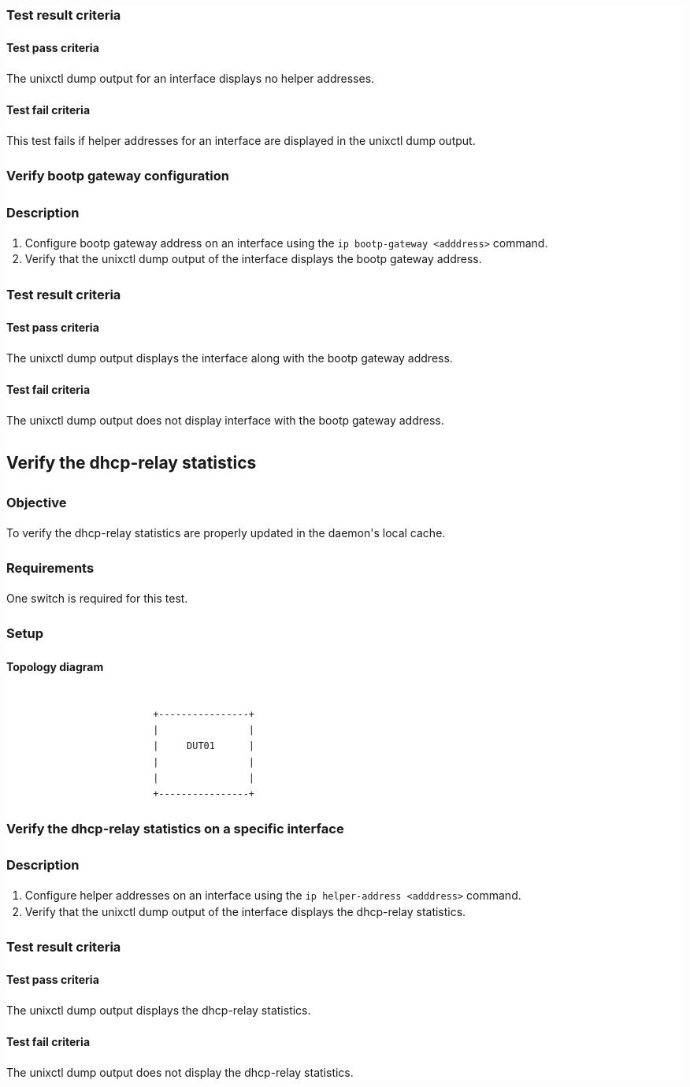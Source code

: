 ### Test result criteria
#### Test pass criteria
The unixctl dump output for an interface displays no helper addresses.
#### Test fail criteria
This test fails if helper addresses for an interface are displayed in the unixctl dump output.

### Verify bootp gateway configuration
### Description
1. Configure bootp gateway address on an interface using the `ip bootp-gateway <adddress>` command.
2. Verify that the unixctl dump output of the interface displays the bootp gateway address.

### Test result criteria
#### Test pass criteria
The unixctl dump output displays the interface along with the bootp gateway address.
#### Test fail criteria
The unixctl dump output does not display interface with the bootp gateway address.

## Verify the dhcp-relay statistics
### Objective
To verify the dhcp-relay statistics are properly updated in the daemon's local cache.
### Requirements
One switch is required for this test.

### Setup
#### Topology diagram
```ditaa

                          +----------------+
                          |                |
                          |     DUT01      |
                          |                |
                          |                |
                          +----------------+
```
### Verify the dhcp-relay statistics on a specific interface
### Description
1. Configure helper addresses on an interface using the `ip helper-address <adddress>` command.
2. Verify that the unixctl dump output of the interface displays the dhcp-relay statistics.

### Test result criteria
#### Test pass criteria
The unixctl dump output displays the dhcp-relay statistics.
#### Test fail criteria
The unixctl dump output does not display the dhcp-relay statistics.
